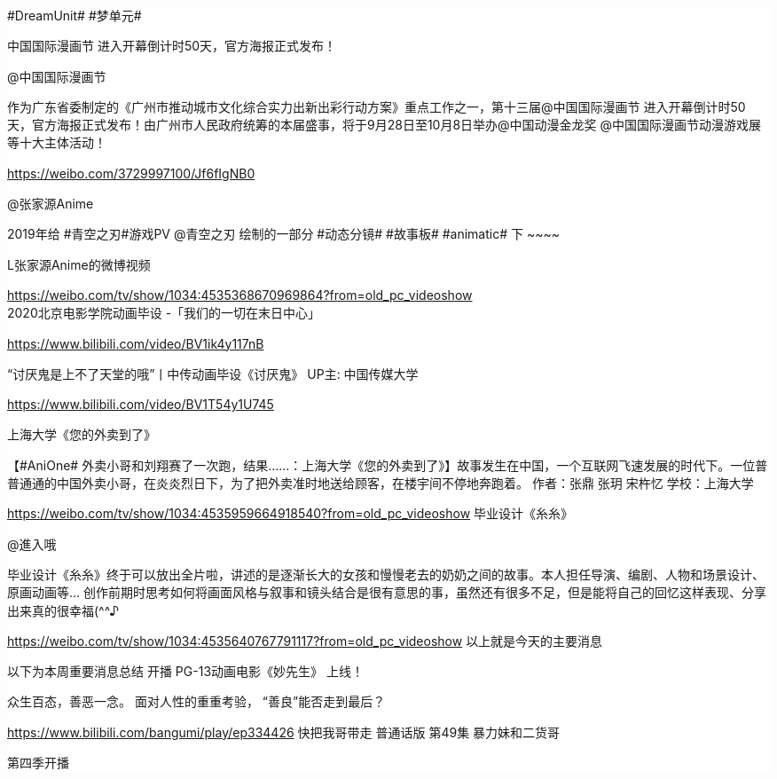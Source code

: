#DreamUnit# #梦单元#          


中国国际漫画节 进入开幕倒计时50天，官方海报正式发布！

@中国国际漫画节    

作为广东省委制定的《广州市推动城市文化综合实力出新出彩行动方案》重点工作之一，第十三届@中国国际漫画节 进入开幕倒计时50天，官方海报正式发布！由广州市人民政府统筹的本届盛事，将于9月28日至10月8日举办@中国动漫金龙奖 @中国国际漫画节动漫游戏展 等十大主体活动！

https://weibo.com/3729997100/Jf6fIgNB0


@张家源Anime                            

2019年给 #青空之刃#游戏PV  @青空之刃 绘制的一部分 #动态分镜# #故事板# #animatic#
下 ~~~~

  L张家源Anime的微博视频

https://weibo.com/tv/show/1034:4535368670969864?from=old_pc_videoshow                                       
2020北京电影学院动画毕设 -「我们的一切在末日中心」

https://www.bilibili.com/video/BV1ik4y117nB


“讨厌鬼是上不了天堂的哦”丨中传动画毕设《讨厌鬼》 UP主: 中国传媒大学

https://www.bilibili.com/video/BV1T54y1U745



上海大学《您的外卖到了》

【#AniOne# 外卖小哥和刘翔赛了一次跑，结果……：上海大学《您的外卖到了》】故事发生在中国，一个互联网飞速发展的时代下。一位普普通通的中国外卖小哥，在炎炎烈日下，为了把外卖准时地送给顾客，在楼宇间不停地奔跑着。 
作者：张鼎 张玥 宋杵忆
学校：上海大学

https://weibo.com/tv/show/1034:4535959664918540?from=old_pc_videoshow
毕业设计《糸糸》

@進入哦     

毕业设计《糸糸》终于可以放出全片啦，讲述的是逐渐长大的女孩和慢慢老去的奶奶之间的故事。本人担任导演、编剧、人物和场景设计、原画动画等… 创作前期时思考如何将画面风格与叙事和镜头结合是很有意思的事，虽然还有很多不足，但是能将自己的回忆这样表现、分享出来真的很幸福(^^♪ 

https://weibo.com/tv/show/1034:4535640767791117?from=old_pc_videoshow
以上就是今天的主要消息


以下为本周重要消息总结
开播
PG-13动画电影《妙先生》 上线！

众生百态，善恶一念。
面对人性的重重考验，
“善良”能否走到最后？   

https://www.bilibili.com/bangumi/play/ep334426
 快把我哥带走 普通话版  第49集 暴力妹和二货哥

第四季开播

